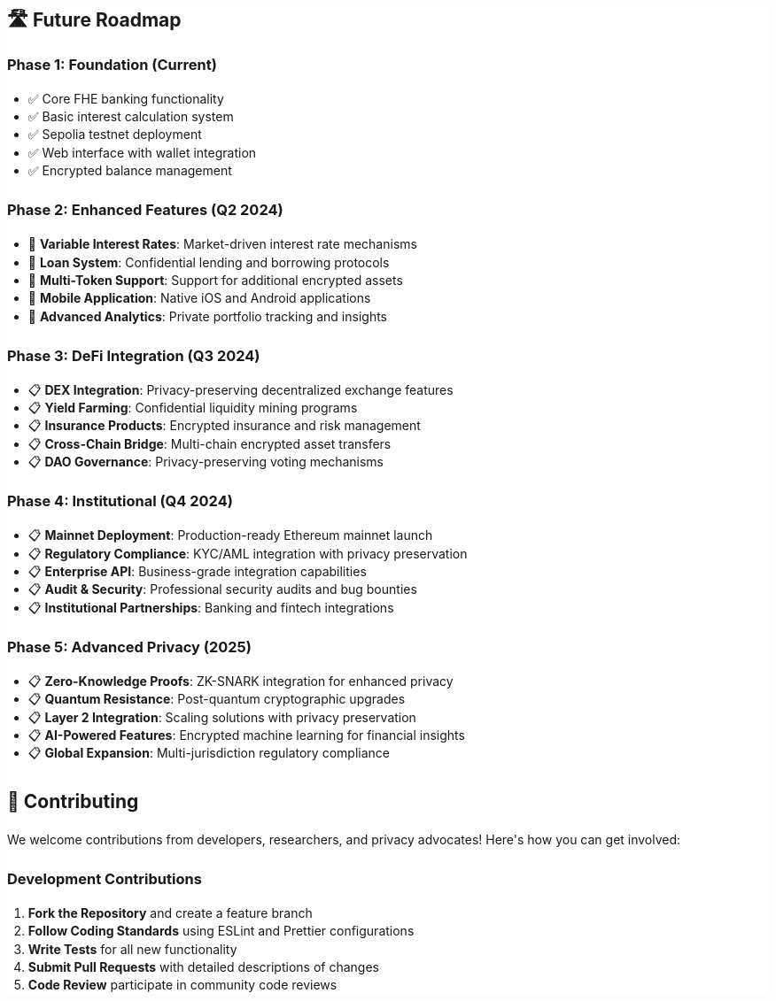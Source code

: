 ## 🛣️ Future Roadmap

### Phase 1: Foundation (Current)
- ✅ Core FHE banking functionality
- ✅ Basic interest calculation system
- ✅ Sepolia testnet deployment
- ✅ Web interface with wallet integration
- ✅ Encrypted balance management

### Phase 2: Enhanced Features (Q2 2024)
- 🔄 **Variable Interest Rates**: Market-driven interest rate mechanisms
- 🔄 **Loan System**: Confidential lending and borrowing protocols
- 🔄 **Multi-Token Support**: Support for additional encrypted assets
- 🔄 **Mobile Application**: Native iOS and Android applications
- 🔄 **Advanced Analytics**: Private portfolio tracking and insights

### Phase 3: DeFi Integration (Q3 2024)
- 📋 **DEX Integration**: Privacy-preserving decentralized exchange features
- 📋 **Yield Farming**: Confidential liquidity mining programs
- 📋 **Insurance Products**: Encrypted insurance and risk management
- 📋 **Cross-Chain Bridge**: Multi-chain encrypted asset transfers
- 📋 **DAO Governance**: Privacy-preserving voting mechanisms

### Phase 4: Institutional (Q4 2024)
- 📋 **Mainnet Deployment**: Production-ready Ethereum mainnet launch
- 📋 **Regulatory Compliance**: KYC/AML integration with privacy preservation
- 📋 **Enterprise API**: Business-grade integration capabilities
- 📋 **Audit & Security**: Professional security audits and bug bounties
- 📋 **Institutional Partnerships**: Banking and fintech integrations

### Phase 5: Advanced Privacy (2025)
- 📋 **Zero-Knowledge Proofs**: ZK-SNARK integration for enhanced privacy
- 📋 **Quantum Resistance**: Post-quantum cryptographic upgrades
- 📋 **Layer 2 Integration**: Scaling solutions with privacy preservation
- 📋 **AI-Powered Features**: Encrypted machine learning for financial insights
- 📋 **Global Expansion**: Multi-jurisdiction regulatory compliance

## 🤝 Contributing

We welcome contributions from developers, researchers, and privacy advocates! Here's how you can get involved:

### Development Contributions
1. **Fork the Repository** and create a feature branch
2. **Follow Coding Standards** using ESLint and Prettier configurations
3. **Write Tests** for all new functionality
4. **Submit Pull Requests** with detailed descriptions of changes
5. **Code Review** participate in community code reviews
